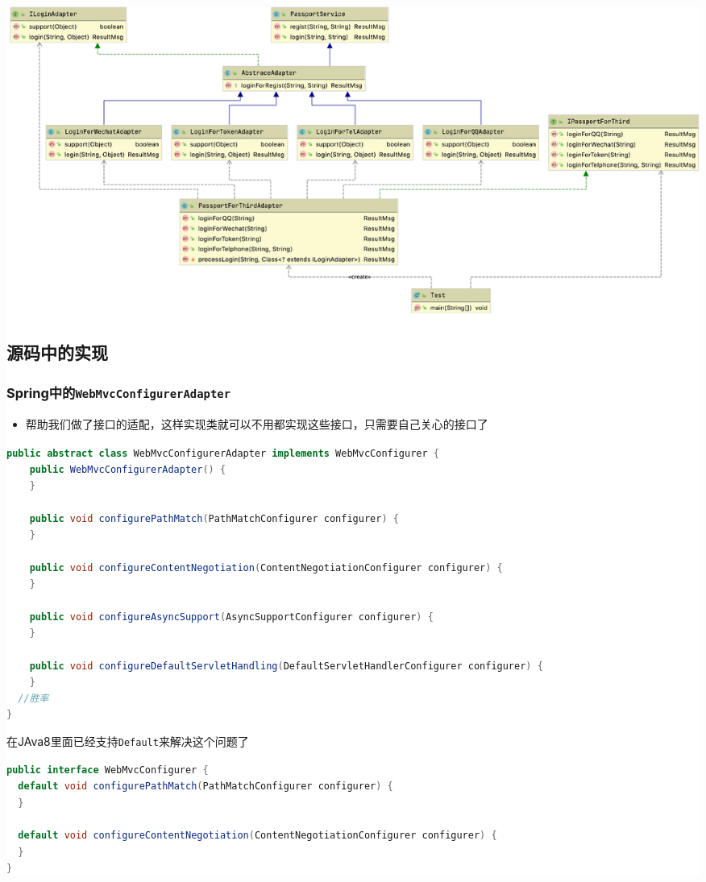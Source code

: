 ![image-20210106104830981](./assets/2021-01-06-024831.png)

## 源码中的实现

### Spring中的`WebMvcConfigurerAdapter`

- 帮助我们做了接口的适配，这样实现类就可以不用都实现这些接口，只需要自己关心的接口了

```java
public abstract class WebMvcConfigurerAdapter implements WebMvcConfigurer {
    public WebMvcConfigurerAdapter() {
    }

    public void configurePathMatch(PathMatchConfigurer configurer) {
    }

    public void configureContentNegotiation(ContentNegotiationConfigurer configurer) {
    }

    public void configureAsyncSupport(AsyncSupportConfigurer configurer) {
    }

    public void configureDefaultServletHandling(DefaultServletHandlerConfigurer configurer) {
    }
  //胜率
}
```

在JAva8里面已经支持`Default`来解决这个问题了

```java
public interface WebMvcConfigurer {
  default void configurePathMatch(PathMatchConfigurer configurer) {
  }

  default void configureContentNegotiation(ContentNegotiationConfigurer configurer) {
  }
}
```
